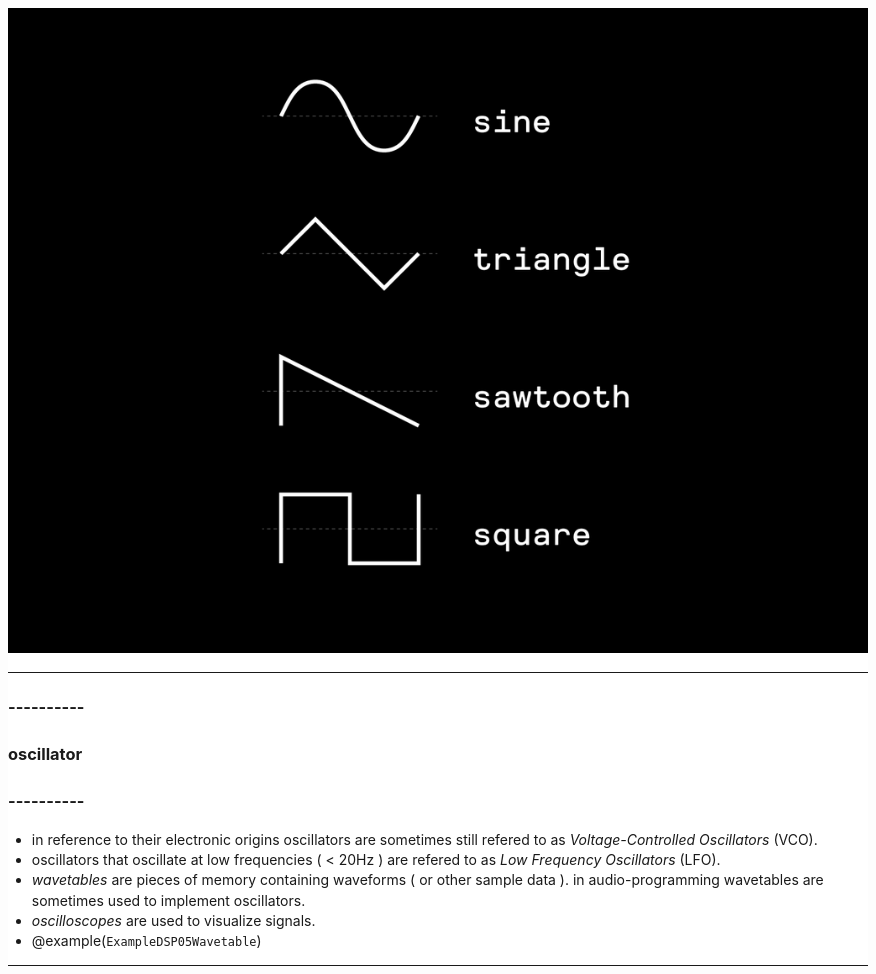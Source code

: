
![bg fit](./resources/waveforms.png)

---

### \----------
### oscillator
### \----------

- in reference to their electronic origins oscillators are sometimes still refered to as *Voltage-Controlled Oscillators* (VCO).
- oscillators that oscillate at low frequencies ( < 20Hz ) are refered to as *Low Frequency Oscillators* (LFO).
- *wavetables* are pieces of memory containing waveforms ( or other sample data ). in audio-programming wavetables are sometimes used to implement oscillators.
- *oscilloscopes* are used to visualize signals.
- @example(`ExampleDSP05Wavetable`)

---